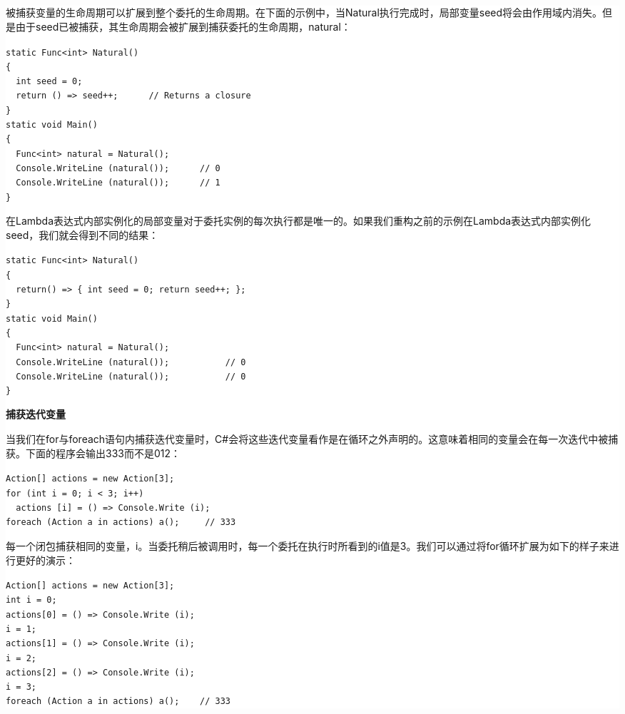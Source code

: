 被捕获变量的生命周期可以扩展到整个委托的生命周期。在下面的示例中，当Natural执行完成时，局部变量seed将会由作用域内消失。但是由于seed已被捕获，其生命周期会被扩展到捕获委托的生命周期，natural：

``` {.sourceCode .csharp}
static Func<int> Natural()
{
  int seed = 0;
  return () => seed++;      // Returns a closure
}
static void Main()
{
  Func<int> natural = Natural();
  Console.WriteLine (natural());      // 0
  Console.WriteLine (natural());      // 1
}
```

在Lambda表达式内部实例化的局部变量对于委托实例的每次执行都是唯一的。如果我们重构之前的示例在Lambda表达式内部实例化seed，我们就会得到不同的结果：

``` {.sourceCode .csharp}
static Func<int> Natural()
{
  return() => { int seed = 0; return seed++; };
}
static void Main()
{
  Func<int> natural = Natural();
  Console.WriteLine (natural());           // 0
  Console.WriteLine (natural());           // 0
}
```

**捕获迭代变量**

当我们在for与foreach语句内捕获迭代变量时，C\#会将这些迭代变量看作是在循环之外声明的。这意味着相同的变量会在每一次迭代中被捕获。下面的程序会输出333而不是012：

``` {.sourceCode .csharp}
Action[] actions = new Action[3];
for (int i = 0; i < 3; i++)
  actions [i] = () => Console.Write (i);
foreach (Action a in actions) a();     // 333
```

每一个闭包捕获相同的变量，i。当委托稍后被调用时，每一个委托在执行时所看到的i值是3。我们可以通过将for循环扩展为如下的样子来进行更好的演示：

``` {.sourceCode .csharp}
Action[] actions = new Action[3];
int i = 0;
actions[0] = () => Console.Write (i);
i = 1;
actions[1] = () => Console.Write (i);
i = 2;
actions[2] = () => Console.Write (i);
i = 3;
foreach (Action a in actions) a();    // 333
```
